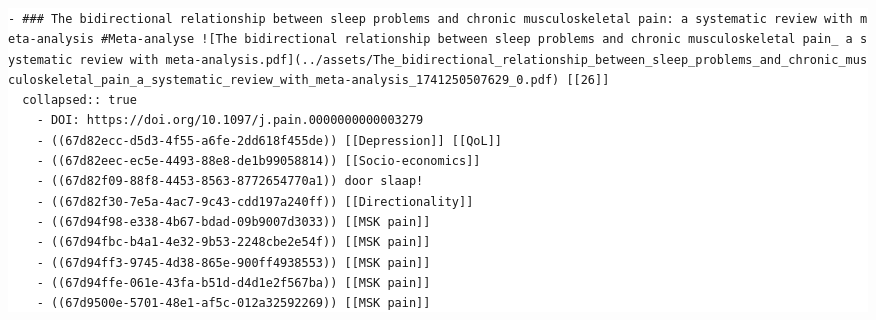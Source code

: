 	- ### The bidirectional relationship between sleep problems and chronic musculoskeletal pain: a systematic review with meta-analysis #Meta-analyse ![The bidirectional relationship between sleep problems and chronic musculoskeletal pain_ a systematic review with meta-analysis.pdf](../assets/The_bidirectional_relationship_between_sleep_problems_and_chronic_musculoskeletal_pain_a_systematic_review_with_meta-analysis_1741250507629_0.pdf) [[26]]
	  collapsed:: true
		- DOI: https://doi.org/10.1097/j.pain.0000000000003279
		- ((67d82ecc-d5d3-4f55-a6fe-2dd618f455de)) [[Depression]] [[QoL]]
		- ((67d82eec-ec5e-4493-88e8-de1b99058814)) [[Socio-economics]]
		- ((67d82f09-88f8-4453-8563-8772654770a1)) door slaap!
		- ((67d82f30-7e5a-4ac7-9c43-cdd197a240ff)) [[Directionality]]
		- ((67d94f98-e338-4b67-bdad-09b9007d3033)) [[MSK pain]]
		- ((67d94fbc-b4a1-4e32-9b53-2248cbe2e54f)) [[MSK pain]]
		- ((67d94ff3-9745-4d38-865e-900ff4938553)) [[MSK pain]]
		- ((67d94ffe-061e-43fa-b51d-d4d1e2f567ba)) [[MSK pain]]
		- ((67d9500e-5701-48e1-af5c-012a32592269)) [[MSK pain]]